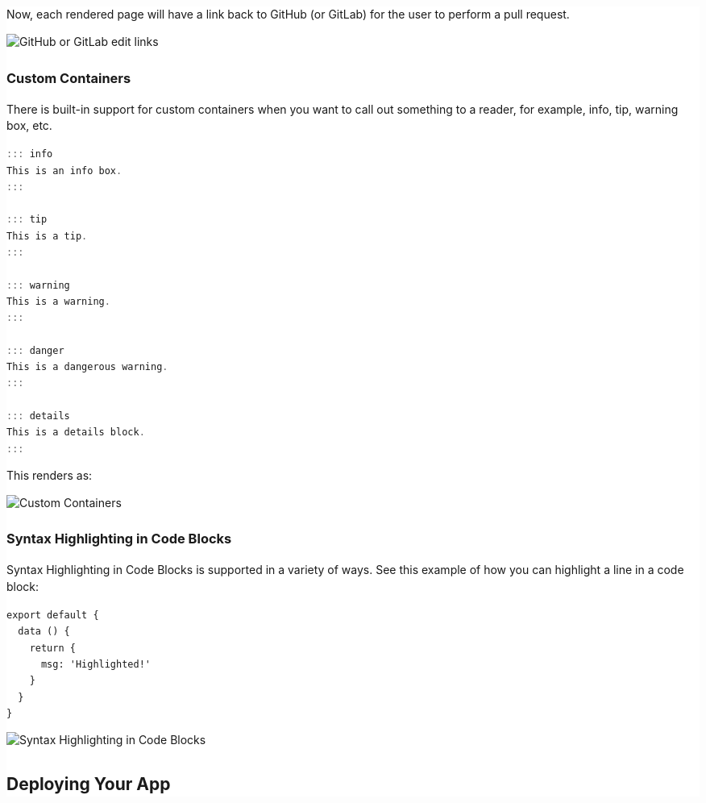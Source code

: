 Now, each rendered page will have a link back to GitHub (or GitLab) for the user to perform a pull request.

![GitHub or GitLab edit links](/content/blog/create-a-static-site-using-vitepress-for-beautiful-help-documentation/editpage.png "editpage.png")

### Custom Containers

There is built-in support for custom containers when you want to call out something to a reader, for example, info, tip, warning box, etc.

```javascript
::: info
This is an info box.
:::

::: tip
This is a tip.
:::

::: warning
This is a warning.
:::

::: danger
This is a dangerous warning.
:::

::: details
This is a details block.
:::
```

This renders as: 

![Custom Containers](/content/blog/create-a-static-site-using-vitepress-for-beautiful-help-documentation/tipbox.png "tipbox.png")

### Syntax Highlighting in Code Blocks

Syntax Highlighting in Code Blocks is supported in a variety of ways. See this example of how you can highlight a line in a code block:

```js{4}
export default {
  data () {
    return {
      msg: 'Highlighted!'
    }
  }
}
```

![Syntax Highlighting in Code Blocks](/content/blog/create-a-static-site-using-vitepress-for-beautiful-help-documentation/syntaxhighlighting.png "syntaxhighlighting.png")

## Deploying Your App

